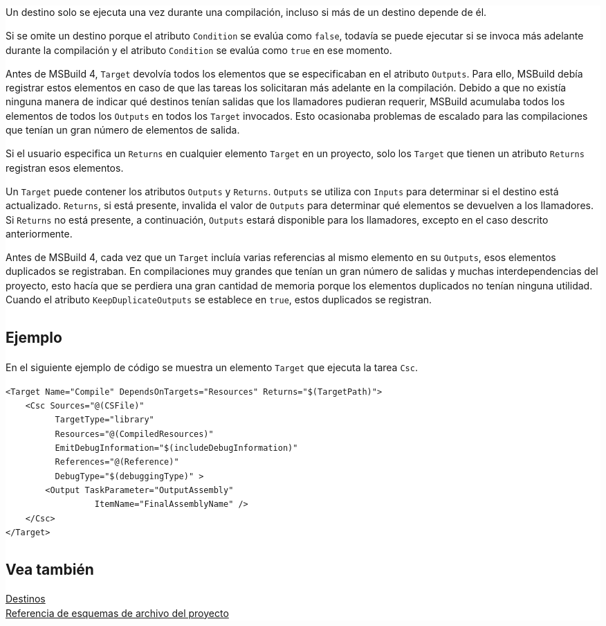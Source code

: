  Un destino solo se ejecuta una vez durante una compilación, incluso si más de un destino depende de él.  
  
 Si se omite un destino porque el atributo `Condition` se evalúa como `false`, todavía se puede ejecutar si se invoca más adelante durante la compilación y el atributo `Condition` se evalúa como `true` en ese momento.  
  
 Antes de MSBuild 4, `Target` devolvía todos los elementos que se especificaban en el atributo `Outputs`.  Para ello, MSBuild debía registrar estos elementos en caso de que las tareas los solicitaran más adelante en la compilación. Debido a que no existía ninguna manera de indicar qué destinos tenían salidas que los llamadores pudieran requerir, MSBuild acumulaba todos los elementos de todos los `Outputs` en todos los `Target` invocados. Esto ocasionaba problemas de escalado para las compilaciones que tenían un gran número de elementos de salida.  
  
 Si el usuario especifica un `Returns` en cualquier elemento `Target` en un proyecto, solo los `Target` que tienen un atributo `Returns` registran esos elementos.  
  
 Un `Target` puede contener los atributos `Outputs` y `Returns`.  `Outputs` se utiliza con `Inputs` para determinar si el destino está actualizado. `Returns`, si está presente, invalida el valor de `Outputs` para determinar qué elementos se devuelven a los llamadores.  Si `Returns` no está presente, a continuación, `Outputs` estará disponible para los llamadores, excepto en el caso descrito anteriormente.  
  
 Antes de MSBuild 4, cada vez que un `Target` incluía varias referencias al mismo elemento en su `Outputs`, esos elementos duplicados se registraban. En compilaciones muy grandes que tenían un gran número de salidas y muchas interdependencias del proyecto, esto hacía que se perdiera una gran cantidad de memoria porque los elementos duplicados no tenían ninguna utilidad. Cuando el atributo `KeepDuplicateOutputs` se establece en `true`, estos duplicados se registran.  
  
## <a name="example"></a>Ejemplo  
 En el siguiente ejemplo de código se muestra un elemento `Target` que ejecuta la tarea `Csc`.  
  
```  
<Target Name="Compile" DependsOnTargets="Resources" Returns="$(TargetPath)">  
    <Csc Sources="@(CSFile)"  
          TargetType="library"  
          Resources="@(CompiledResources)"  
          EmitDebugInformation="$(includeDebugInformation)"  
          References="@(Reference)"  
          DebugType="$(debuggingType)" >  
        <Output TaskParameter="OutputAssembly"  
                  ItemName="FinalAssemblyName" />  
    </Csc>  
</Target>  
```  
  
## <a name="see-also"></a>Vea también  
 [Destinos](../msbuild/msbuild-targets.md)   
 [Referencia de esquemas de archivo del proyecto](../msbuild/msbuild-project-file-schema-reference.md)




